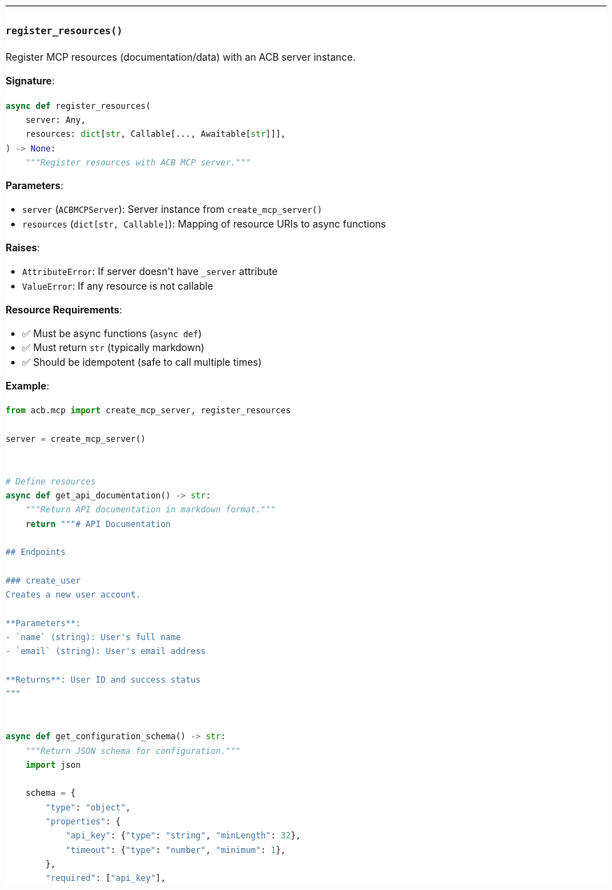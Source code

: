 ______________________________________________________________________

### `register_resources()`

Register MCP resources (documentation/data) with an ACB server instance.

**Signature**:

```python
async def register_resources(
    server: Any,
    resources: dict[str, Callable[..., Awaitable[str]]],
) -> None:
    """Register resources with ACB MCP server."""
```

**Parameters**:

- `server` (`ACBMCPServer`): Server instance from `create_mcp_server()`
- `resources` (`dict[str, Callable]`): Mapping of resource URIs to async functions

**Raises**:

- `AttributeError`: If server doesn't have `_server` attribute
- `ValueError`: If any resource is not callable

**Resource Requirements**:

- ✅ Must be async functions (`async def`)
- ✅ Must return `str` (typically markdown)
- ✅ Should be idempotent (safe to call multiple times)

**Example**:

```python
from acb.mcp import create_mcp_server, register_resources

server = create_mcp_server()


# Define resources
async def get_api_documentation() -> str:
    """Return API documentation in markdown format."""
    return """# API Documentation

## Endpoints

### create_user
Creates a new user account.

**Parameters**:
- `name` (string): User's full name
- `email` (string): User's email address

**Returns**: User ID and success status
"""


async def get_configuration_schema() -> str:
    """Return JSON schema for configuration."""
    import json

    schema = {
        "type": "object",
        "properties": {
            "api_key": {"type": "string", "minLength": 32},
            "timeout": {"type": "number", "minimum": 1},
        },
        "required": ["api_key"],
```